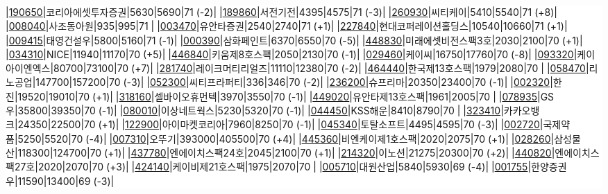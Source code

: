 |[190650](https://finance.daum.net/quotes/A190650)|코리아에셋투자증권|5630|5690|71 (-2)|
|[189860](https://finance.daum.net/quotes/A189860)|서전기전|4395|4575|71 (-3)|
|[260930](https://finance.daum.net/quotes/A260930)|씨티케이|5410|5540|71 (+8)|
|[008040](https://finance.daum.net/quotes/A008040)|사조동아원|935|995|71 |
|[003470](https://finance.daum.net/quotes/A003470)|유안타증권|2540|2740|71 (+1)|
|[227840](https://finance.daum.net/quotes/A227840)|현대코퍼레이션홀딩스|10540|10660|71 (+1)|
|[009415](https://finance.daum.net/quotes/A009415)|태영건설우|5800|5160|71 (-1)|
|[000390](https://finance.daum.net/quotes/A000390)|삼화페인트|6370|6550|70 (-5)|
|[448830](https://finance.daum.net/quotes/A448830)|미래에셋비전스팩3호|2030|2100|70 (+1)|
|[034310](https://finance.daum.net/quotes/A034310)|NICE|11940|11170|70 (+5)|
|[446840](https://finance.daum.net/quotes/A446840)|키움제8호스팩|2050|2130|70 (-1)|
|[029460](https://finance.daum.net/quotes/A029460)|케이씨|16750|17760|70 (-8)|
|[093320](https://finance.daum.net/quotes/A093320)|케이아이엔엑스|80700|73100|70 (+7)|
|[281740](https://finance.daum.net/quotes/A281740)|레이크머티리얼즈|11110|12380|70 (-2)|
|[464440](https://finance.daum.net/quotes/A464440)|한국제13호스팩|1979|2080|70 |
|[058470](https://finance.daum.net/quotes/A058470)|리노공업|147700|157200|70 (-3)|
|[052300](https://finance.daum.net/quotes/A052300)|씨티프라퍼티|336|346|70 (-2)|
|[236200](https://finance.daum.net/quotes/A236200)|슈프리마|20350|23400|70 (-1)|
|[002320](https://finance.daum.net/quotes/A002320)|한진|19520|19010|70 (+1)|
|[318160](https://finance.daum.net/quotes/A318160)|셀바이오휴먼텍|3970|3550|70 (-1)|
|[449020](https://finance.daum.net/quotes/A449020)|유안타제13호스팩|1961|2005|70 |
|[078935](https://finance.daum.net/quotes/A078935)|GS우|35800|39350|70 (-1)|
|[080010](https://finance.daum.net/quotes/A080010)|이상네트웍스|5230|5320|70 (-1)|
|[044450](https://finance.daum.net/quotes/A044450)|KSS해운|8410|8790|70 |
|[323410](https://finance.daum.net/quotes/A323410)|카카오뱅크|24350|22500|70 (+1)|
|[122900](https://finance.daum.net/quotes/A122900)|아이마켓코리아|7960|8250|70 (-1)|
|[045340](https://finance.daum.net/quotes/A045340)|토탈소프트|4495|4595|70 (-3)|
|[002720](https://finance.daum.net/quotes/A002720)|국제약품|5250|5520|70 (-4)|
|[007310](https://finance.daum.net/quotes/A007310)|오뚜기|393000|405500|70 (+4)|
|[445360](https://finance.daum.net/quotes/A445360)|비엔케이제1호스팩|2020|2075|70 (+1)|
|[028260](https://finance.daum.net/quotes/A028260)|삼성물산|118300|124700|70 (+1)|
|[437780](https://finance.daum.net/quotes/A437780)|엔에이치스팩24호|2045|2100|70 (+1)|
|[214320](https://finance.daum.net/quotes/A214320)|이노션|21275|20300|70 (+2)|
|[440820](https://finance.daum.net/quotes/A440820)|엔에이치스팩27호|2020|2070|70 (+3)|
|[424140](https://finance.daum.net/quotes/A424140)|케이비제21호스팩|1975|2070|70 |
|[005710](https://finance.daum.net/quotes/A005710)|대원산업|5840|5930|69 (-4)|
|[001755](https://finance.daum.net/quotes/A001755)|한양증권우|11590|13400|69 (-3)|